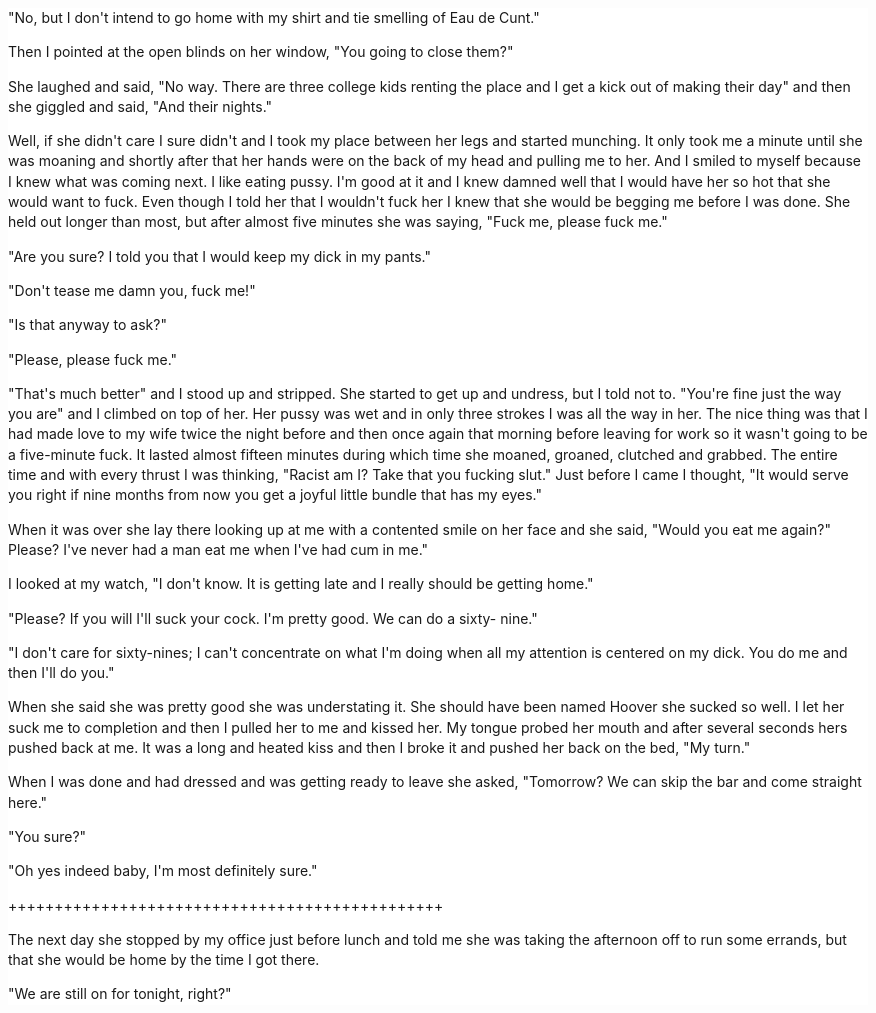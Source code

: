 "No, but I don't intend to go home with my shirt and tie smelling of Eau de Cunt." 

Then I pointed at the open blinds on her window, "You going to close them?" 

She laughed and said, "No way. There are three college kids renting the place and I get a kick out of making their day" and then she giggled and said, "And their nights." 

Well, if she didn't care I sure didn't and I took my place between her legs and started munching. It only took me a minute until she was moaning and shortly after that her hands were on the back of my head and pulling me to her. And I smiled to myself because I knew what was coming next. I like eating pussy. I'm good at it and I knew damned well that I would have her so hot that she would want to fuck. Even though I told her that I wouldn't fuck her I knew that she would be begging me before I was done. She held out longer than most, but after almost five minutes she was saying, "Fuck me, please fuck me." 

"Are you sure? I told you that I would keep my dick in my pants." 

"Don't tease me damn you, fuck me!" 

"Is that anyway to ask?" 

"Please, please fuck me." 

"That's much better" and I stood up and stripped. She started to get up and undress, but I told not to. "You're fine just the way you are" and I climbed on top of her. Her pussy was wet and in only three strokes I was all the way in her. The nice thing was that I had made love to my wife twice the night before and then once again that morning before leaving for work so it wasn't going to be a five-minute fuck. It lasted almost fifteen minutes during which time she moaned, groaned, clutched and grabbed. The entire time and with every thrust I was thinking, "Racist am I? Take that you fucking slut." Just before I came I thought, "It would serve you right if nine months from now you get a joyful little bundle that has my eyes." 

When it was over she lay there looking up at me with a contented smile on her face and she said, "Would you eat me again?" Please? I've never had a man eat me when I've had cum in me." 

I looked at my watch, "I don't know. It is getting late and I really should be getting home." 

"Please? If you will I'll suck your cock. I'm pretty good. We can do a sixty- nine." 

"I don't care for sixty-nines; I can't concentrate on what I'm doing when all my attention is centered on my dick. You do me and then I'll do you." 

When she said she was pretty good she was understating it. She should have been named Hoover she sucked so well. I let her suck me to completion and then I pulled her to me and kissed her. My tongue probed her mouth and after several seconds hers pushed back at me. It was a long and heated kiss and then I broke it and pushed her back on the bed, "My turn." 

When I was done and had dressed and was getting ready to leave she asked, "Tomorrow? We can skip the bar and come straight here." 

"You sure?" 

"Oh yes indeed baby, I'm most definitely sure." 

+++++++++++++++++++++++++++++++++++++++++++++++ 

The next day she stopped by my office just before lunch and told me she was taking the afternoon off to run some errands, but that she would be home by the time I got there. 

"We are still on for tonight, right?" 
